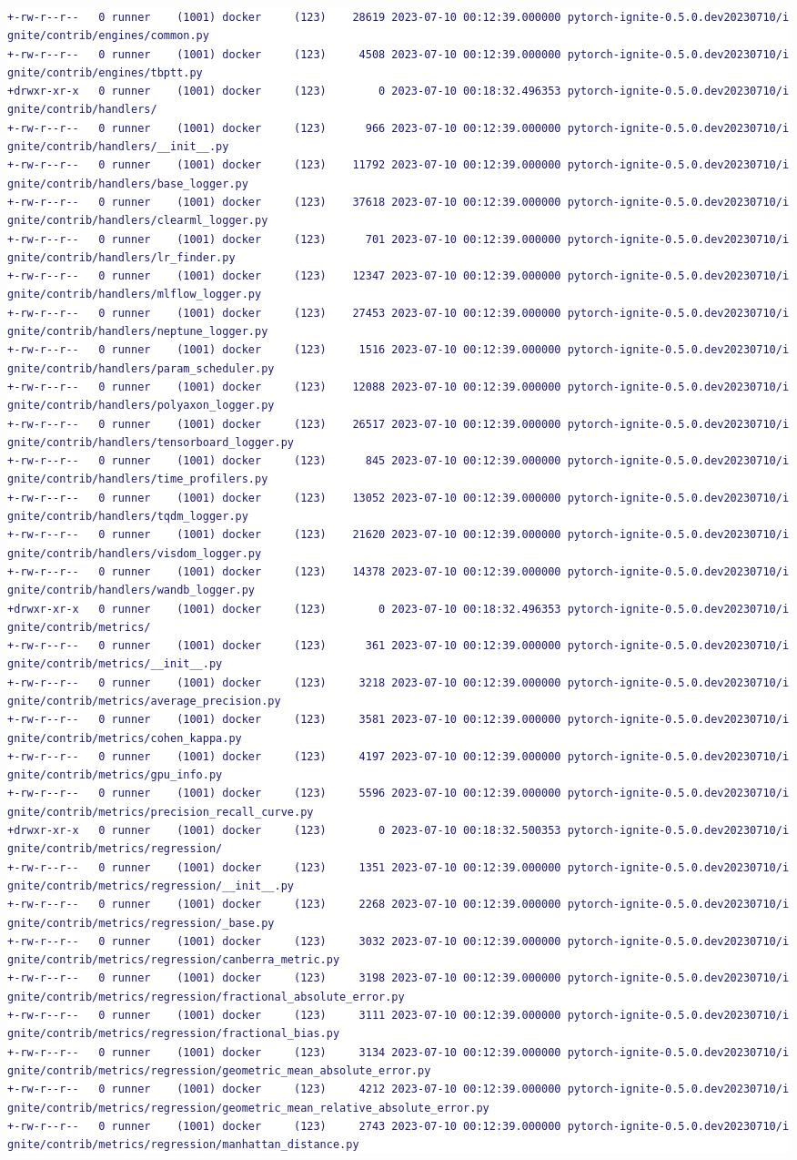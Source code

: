```diff
+-rw-r--r--   0 runner    (1001) docker     (123)    28619 2023-07-10 00:12:39.000000 pytorch-ignite-0.5.0.dev20230710/ignite/contrib/engines/common.py
+-rw-r--r--   0 runner    (1001) docker     (123)     4508 2023-07-10 00:12:39.000000 pytorch-ignite-0.5.0.dev20230710/ignite/contrib/engines/tbptt.py
+drwxr-xr-x   0 runner    (1001) docker     (123)        0 2023-07-10 00:18:32.496353 pytorch-ignite-0.5.0.dev20230710/ignite/contrib/handlers/
+-rw-r--r--   0 runner    (1001) docker     (123)      966 2023-07-10 00:12:39.000000 pytorch-ignite-0.5.0.dev20230710/ignite/contrib/handlers/__init__.py
+-rw-r--r--   0 runner    (1001) docker     (123)    11792 2023-07-10 00:12:39.000000 pytorch-ignite-0.5.0.dev20230710/ignite/contrib/handlers/base_logger.py
+-rw-r--r--   0 runner    (1001) docker     (123)    37618 2023-07-10 00:12:39.000000 pytorch-ignite-0.5.0.dev20230710/ignite/contrib/handlers/clearml_logger.py
+-rw-r--r--   0 runner    (1001) docker     (123)      701 2023-07-10 00:12:39.000000 pytorch-ignite-0.5.0.dev20230710/ignite/contrib/handlers/lr_finder.py
+-rw-r--r--   0 runner    (1001) docker     (123)    12347 2023-07-10 00:12:39.000000 pytorch-ignite-0.5.0.dev20230710/ignite/contrib/handlers/mlflow_logger.py
+-rw-r--r--   0 runner    (1001) docker     (123)    27453 2023-07-10 00:12:39.000000 pytorch-ignite-0.5.0.dev20230710/ignite/contrib/handlers/neptune_logger.py
+-rw-r--r--   0 runner    (1001) docker     (123)     1516 2023-07-10 00:12:39.000000 pytorch-ignite-0.5.0.dev20230710/ignite/contrib/handlers/param_scheduler.py
+-rw-r--r--   0 runner    (1001) docker     (123)    12088 2023-07-10 00:12:39.000000 pytorch-ignite-0.5.0.dev20230710/ignite/contrib/handlers/polyaxon_logger.py
+-rw-r--r--   0 runner    (1001) docker     (123)    26517 2023-07-10 00:12:39.000000 pytorch-ignite-0.5.0.dev20230710/ignite/contrib/handlers/tensorboard_logger.py
+-rw-r--r--   0 runner    (1001) docker     (123)      845 2023-07-10 00:12:39.000000 pytorch-ignite-0.5.0.dev20230710/ignite/contrib/handlers/time_profilers.py
+-rw-r--r--   0 runner    (1001) docker     (123)    13052 2023-07-10 00:12:39.000000 pytorch-ignite-0.5.0.dev20230710/ignite/contrib/handlers/tqdm_logger.py
+-rw-r--r--   0 runner    (1001) docker     (123)    21620 2023-07-10 00:12:39.000000 pytorch-ignite-0.5.0.dev20230710/ignite/contrib/handlers/visdom_logger.py
+-rw-r--r--   0 runner    (1001) docker     (123)    14378 2023-07-10 00:12:39.000000 pytorch-ignite-0.5.0.dev20230710/ignite/contrib/handlers/wandb_logger.py
+drwxr-xr-x   0 runner    (1001) docker     (123)        0 2023-07-10 00:18:32.496353 pytorch-ignite-0.5.0.dev20230710/ignite/contrib/metrics/
+-rw-r--r--   0 runner    (1001) docker     (123)      361 2023-07-10 00:12:39.000000 pytorch-ignite-0.5.0.dev20230710/ignite/contrib/metrics/__init__.py
+-rw-r--r--   0 runner    (1001) docker     (123)     3218 2023-07-10 00:12:39.000000 pytorch-ignite-0.5.0.dev20230710/ignite/contrib/metrics/average_precision.py
+-rw-r--r--   0 runner    (1001) docker     (123)     3581 2023-07-10 00:12:39.000000 pytorch-ignite-0.5.0.dev20230710/ignite/contrib/metrics/cohen_kappa.py
+-rw-r--r--   0 runner    (1001) docker     (123)     4197 2023-07-10 00:12:39.000000 pytorch-ignite-0.5.0.dev20230710/ignite/contrib/metrics/gpu_info.py
+-rw-r--r--   0 runner    (1001) docker     (123)     5596 2023-07-10 00:12:39.000000 pytorch-ignite-0.5.0.dev20230710/ignite/contrib/metrics/precision_recall_curve.py
+drwxr-xr-x   0 runner    (1001) docker     (123)        0 2023-07-10 00:18:32.500353 pytorch-ignite-0.5.0.dev20230710/ignite/contrib/metrics/regression/
+-rw-r--r--   0 runner    (1001) docker     (123)     1351 2023-07-10 00:12:39.000000 pytorch-ignite-0.5.0.dev20230710/ignite/contrib/metrics/regression/__init__.py
+-rw-r--r--   0 runner    (1001) docker     (123)     2268 2023-07-10 00:12:39.000000 pytorch-ignite-0.5.0.dev20230710/ignite/contrib/metrics/regression/_base.py
+-rw-r--r--   0 runner    (1001) docker     (123)     3032 2023-07-10 00:12:39.000000 pytorch-ignite-0.5.0.dev20230710/ignite/contrib/metrics/regression/canberra_metric.py
+-rw-r--r--   0 runner    (1001) docker     (123)     3198 2023-07-10 00:12:39.000000 pytorch-ignite-0.5.0.dev20230710/ignite/contrib/metrics/regression/fractional_absolute_error.py
+-rw-r--r--   0 runner    (1001) docker     (123)     3111 2023-07-10 00:12:39.000000 pytorch-ignite-0.5.0.dev20230710/ignite/contrib/metrics/regression/fractional_bias.py
+-rw-r--r--   0 runner    (1001) docker     (123)     3134 2023-07-10 00:12:39.000000 pytorch-ignite-0.5.0.dev20230710/ignite/contrib/metrics/regression/geometric_mean_absolute_error.py
+-rw-r--r--   0 runner    (1001) docker     (123)     4212 2023-07-10 00:12:39.000000 pytorch-ignite-0.5.0.dev20230710/ignite/contrib/metrics/regression/geometric_mean_relative_absolute_error.py
+-rw-r--r--   0 runner    (1001) docker     (123)     2743 2023-07-10 00:12:39.000000 pytorch-ignite-0.5.0.dev20230710/ignite/contrib/metrics/regression/manhattan_distance.py
```